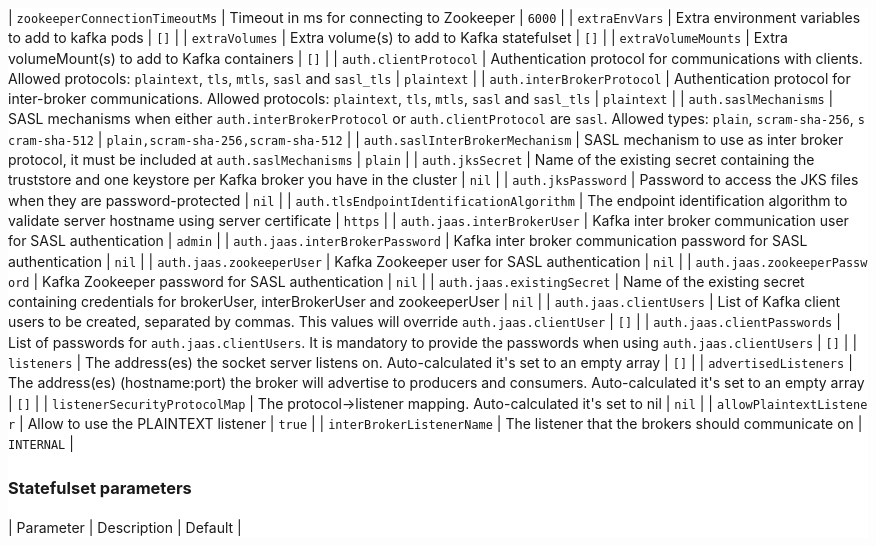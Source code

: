 | `zookeeperConnectionTimeoutMs`                    | Timeout in ms for connecting to Zookeeper                                                                                         | `6000`                                                  |
| `extraEnvVars`                                    | Extra environment variables to add to kafka pods                                                                                  | `[]`                                                    |
| `extraVolumes`                                    | Extra volume(s) to add to Kafka statefulset                                                                                       | `[]`                                                    |
| `extraVolumeMounts`                               | Extra volumeMount(s) to add to Kafka containers                                                                                   | `[]`                                                    |
| `auth.clientProtocol`                             | Authentication protocol for communications with clients. Allowed protocols: `plaintext`, `tls`, `mtls`, `sasl` and `sasl_tls`     | `plaintext`                                             |
| `auth.interBrokerProtocol`                        | Authentication protocol for inter-broker communications. Allowed protocols: `plaintext`, `tls`, `mtls`, `sasl` and `sasl_tls`     | `plaintext`                                             |
| `auth.saslMechanisms`                             | SASL mechanisms when either `auth.interBrokerProtocol` or `auth.clientProtocol` are `sasl`. Allowed types: `plain`, `scram-sha-256`, `scram-sha-512` | `plain,scram-sha-256,scram-sha-512`  |
| `auth.saslInterBrokerMechanism`                   | SASL mechanism to use as inter broker protocol, it must be included at `auth.saslMechanisms`                                      | `plain`                                                 |
| `auth.jksSecret`                                  | Name of the existing secret containing the truststore and one keystore per Kafka broker you have in the cluster                   | `nil`                                                   |
| `auth.jksPassword`                                | Password to access the JKS files when they are password-protected                                                                 | `nil`                                                   |
| `auth.tlsEndpointIdentificationAlgorithm`         | The endpoint identification algorithm to validate server hostname using server certificate                                        | `https`                                                 |
| `auth.jaas.interBrokerUser`                       | Kafka inter broker communication user for SASL authentication                                                                     | `admin`                                                 |
| `auth.jaas.interBrokerPassword`                   | Kafka inter broker communication password for SASL authentication                                                                 | `nil`                                                   |
| `auth.jaas.zookeeperUser`                         | Kafka Zookeeper user for SASL authentication                                                                                      | `nil`                                                   |
| `auth.jaas.zookeeperPassword`                     | Kafka Zookeeper password for SASL authentication                                                                                  | `nil`                                                   |
| `auth.jaas.existingSecret`                        | Name of the existing secret containing credentials for brokerUser, interBrokerUser and zookeeperUser                              | `nil`                                                   |
| `auth.jaas.clientUsers`                           | List of Kafka client users to be created, separated by commas. This values will override `auth.jaas.clientUser`                   | `[]`                                                   |
| `auth.jaas.clientPasswords`                       | List of passwords for `auth.jaas.clientUsers`. It is mandatory to provide the passwords when using `auth.jaas.clientUsers`        | `[]`                                                   |
| `listeners`                                       | The address(es) the socket server listens on. Auto-calculated it's set to an empty array                                          | `[]`                                                    |
| `advertisedListeners`                             | The address(es) (hostname:port) the broker will advertise to producers and consumers. Auto-calculated it's set to an empty array  | `[]`                                                    |
| `listenerSecurityProtocolMap`                     | The protocol->listener mapping. Auto-calculated it's set to nil                                                                   | `nil`                                                   |
| `allowPlaintextListener`                          | Allow to use the PLAINTEXT listener                                                                                               | `true`                                                  |
| `interBrokerListenerName`                         | The listener that the brokers should communicate on                                                                               | `INTERNAL`                                              |

### Statefulset parameters

| Parameter                                         | Description                                                                                                                       | Default                                                 |
